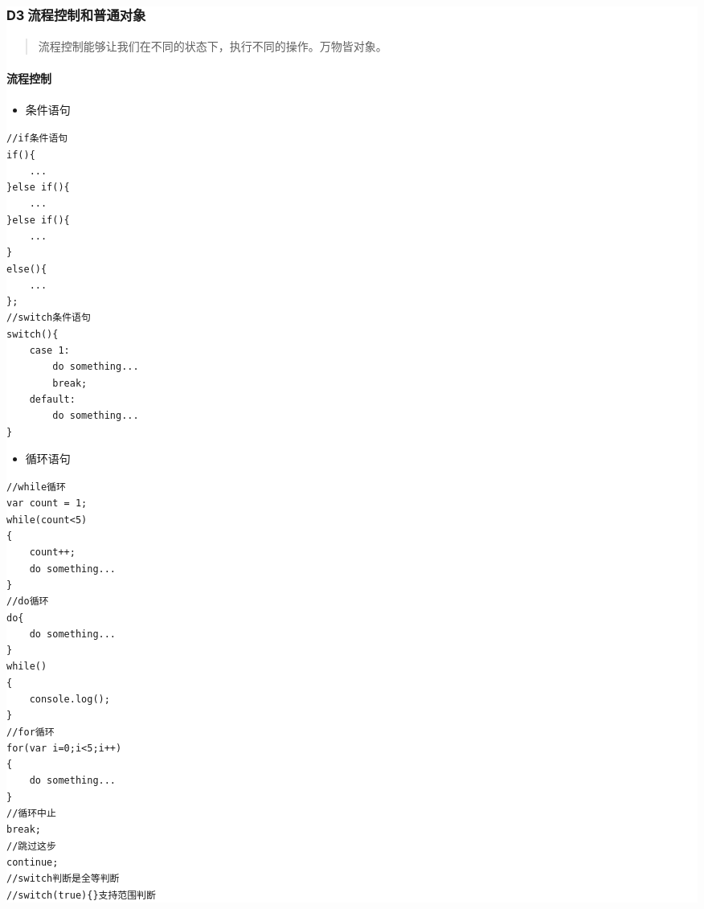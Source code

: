 ### D3 流程控制和普通对象
> 流程控制能够让我们在不同的状态下，执行不同的操作。万物皆对象。
#### 流程控制
* 条件语句
```
//if条件语句
if(){
	...
}else if(){
	...
}else if(){
	...
}
else(){
	...
};
//switch条件语句
switch(){
	case 1:
		do something...
		break;
	default:
		do something...
}
```

* 循环语句
```
//while循环
var count = 1;
while(count<5)
{
	count++;
	do something...
}
//do循环
do{
	do something...
}
while()
{
	console.log();
}
//for循环
for(var i=0;i<5;i++)
{
	do something...
}
//循环中止
break;
//跳过这步
continue;
//switch判断是全等判断
//switch(true){}支持范围判断
```
